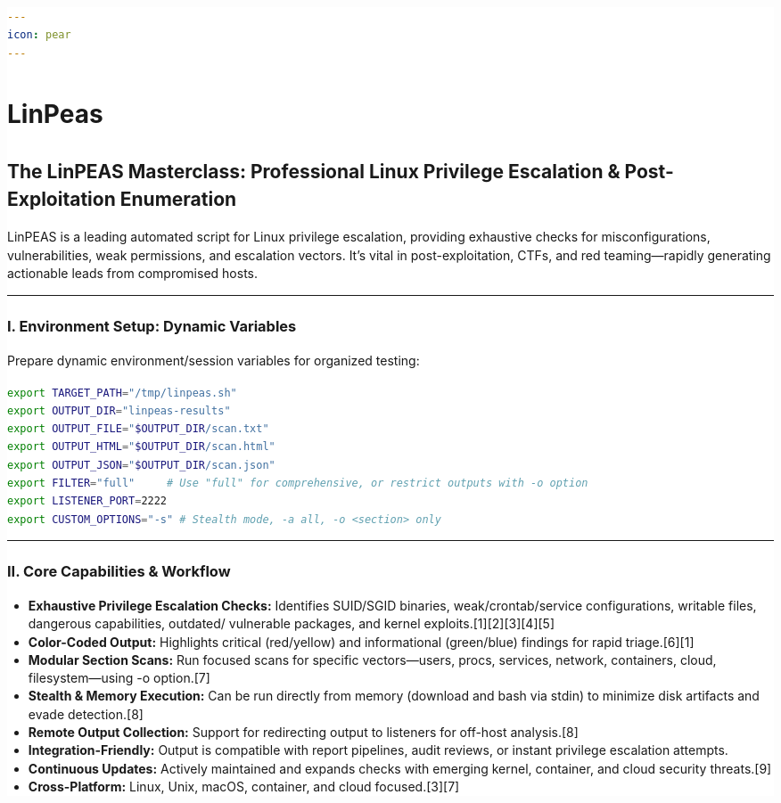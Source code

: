 ```yaml
---
icon: pear
---
```


# LinPeas

## The LinPEAS Masterclass: Professional Linux Privilege Escalation & Post-Exploitation Enumeration

LinPEAS is a leading automated script for Linux privilege escalation, providing exhaustive checks for misconfigurations, vulnerabilities, weak permissions, and escalation vectors. It’s vital in post-exploitation, CTFs, and red teaming—rapidly generating actionable leads from compromised hosts.

***

### I. Environment Setup: Dynamic Variables

Prepare dynamic environment/session variables for organized testing:

```bash
export TARGET_PATH="/tmp/linpeas.sh"
export OUTPUT_DIR="linpeas-results"
export OUTPUT_FILE="$OUTPUT_DIR/scan.txt"
export OUTPUT_HTML="$OUTPUT_DIR/scan.html"
export OUTPUT_JSON="$OUTPUT_DIR/scan.json"
export FILTER="full"     # Use "full" for comprehensive, or restrict outputs with -o option
export LISTENER_PORT=2222
export CUSTOM_OPTIONS="-s" # Stealth mode, -a all, -o <section> only

```

***

### II. Core Capabilities & Workflow

* **Exhaustive Privilege Escalation Checks:** Identifies SUID/SGID binaries, weak/crontab/service configurations, writable files, dangerous capabilities, outdated/ vulnerable packages, and kernel exploits.\[1]\[2]\[3]\[4]\[5]
* **Color-Coded Output:** Highlights critical (red/yellow) and informational (green/blue) findings for rapid triage.\[6]\[1]
* **Modular Section Scans:** Run focused scans for specific vectors—users, procs, services, network, containers, cloud, filesystem—using -o option.\[7]
* **Stealth & Memory Execution:** Can be run directly from memory (download and bash via stdin) to minimize disk artifacts and evade detection.\[8]
* **Remote Output Collection:** Support for redirecting output to listeners for off-host analysis.\[8]
* **Integration-Friendly:** Output is compatible with report pipelines, audit reviews, or instant privilege escalation attempts.
* **Continuous Updates:** Actively maintained and expands checks with emerging kernel, container, and cloud security threats.\[9]
* **Cross-Platform:** Linux, Unix, macOS, container, and cloud focused.\[3]\[7]
